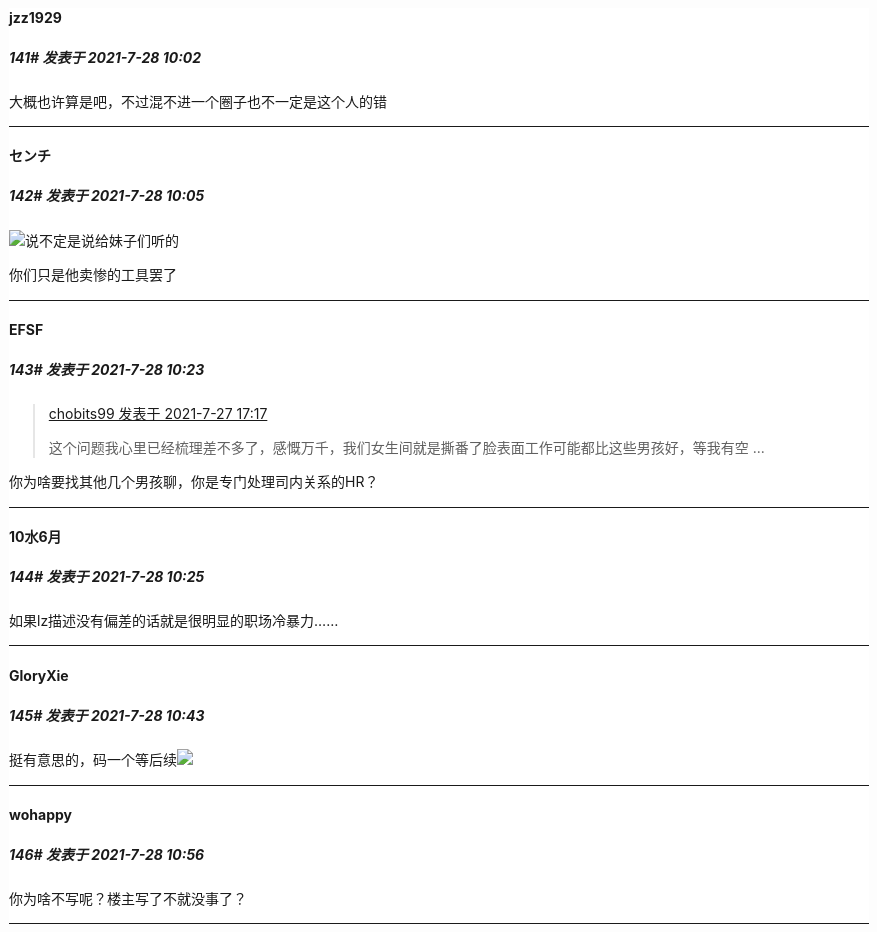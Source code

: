 ####  jzz1929  
##### 141#       发表于 2021-7-28 10:02


大概也许算是吧，不过混不进一个圈子也不一定是这个人的错


*****

####  センチ  
##### 142#       发表于 2021-7-28 10:05


<img src="https://static.saraba1st.com/image/smiley/face2017/067.png" referrerpolicy="no-referrer">说不定是说给妹子们听的

你们只是他卖惨的工具罢了


*****

####  EFSF  
##### 143#       发表于 2021-7-28 10:23


<blockquote><a href="httphttps://bbs.saraba1st.com/2b/forum.php?mod=redirect&amp;goto=findpost&amp;pid=52117915&amp;ptid=2017621" target="_blank">chobits99 发表于 2021-7-27 17:17</a>

这个问题我心里已经梳理差不多了，感慨万千，我们女生间就是撕番了脸表面工作可能都比这些男孩好，等我有空 ...</blockquote>
你为啥要找其他几个男孩聊，你是专门处理司内关系的HR？


*****

####  10水6月  
##### 144#       发表于 2021-7-28 10:25


如果lz描述没有偏差的话就是很明显的职场冷暴力……


*****

####  GloryXie  
##### 145#       发表于 2021-7-28 10:43


挺有意思的，码一个等后续<img src="https://static.saraba1st.com/image/smiley/face2017/018.png" referrerpolicy="no-referrer">


*****

####  wohappy  
##### 146#       发表于 2021-7-28 10:56


你为啥不写呢？楼主写了不就没事了？


*****
